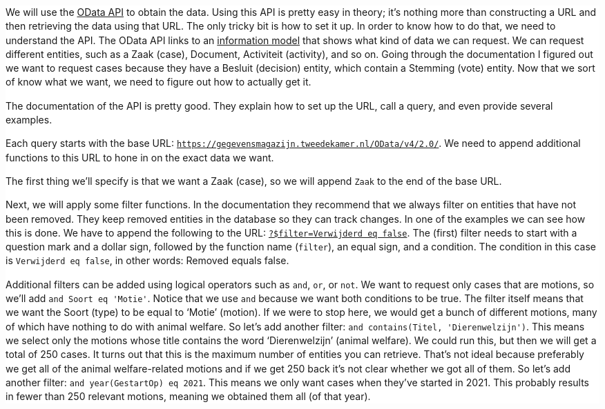 We will use the [OData
API](https://opendata.tweedekamer.nl/documentatie/odata-api "OData API")
to obtain the data. Using this API is pretty easy in theory; it’s
nothing more than constructing a URL and then retrieving the data using
that URL. The only tricky bit is how to set it up. In order to know how
to do that, we need to understand the API. The OData API links to an
[information
model](https://opendata.tweedekamer.nl/documentatie/informatiemodel "OData API information model")
that shows what kind of data we can request. We can request different
entities, such as a Zaak (case), Document, Activiteit (activity), and so
on. Going through the documentation I figured out we want to request
cases because they have a Besluit (decision) entity, which contain a
Stemming (vote) entity. Now that we sort of know what we want, we need
to figure out how to actually get it.

The documentation of the API is pretty good. They explain how to set up
the URL, call a query, and even provide several examples.

Each query starts with the base URL:
[`https://gegevensmagazijn.tweedekamer.nl/OData/v4/2.0/`](https://gegevensmagazijn.tweedekamer.nl/OData/v4/2.0).
We need to append additional functions to this URL to hone in on the
exact data we want.

The first thing we’ll specify is that we want a Zaak (case), so we will
append `Zaak` to the end of the base URL.

Next, we will apply some filter functions. In the documentation they
recommend that we always filter on entities that have not been removed.
They keep removed entities in the database so they can track changes. In
one of the examples we can see how this is done. We have to append the
following to the URL:
[`?$filter=Verwijderd eq false`](https://gegevensmagazijn.tweedekamer.nl/OData/v4/2.0/Persoon?$filter=Verwijderd%20eq%20false%20and%20(Functie%20eq%20%27Eerste%20Kamerlid%27%20or%20Functie%20eq%20%27Tweede%20Kamerlid%27)).
The (first) filter needs to start with a question mark and a dollar
sign, followed by the function name (`filter`), an equal sign, and a
condition. The condition in this case is `Verwijderd eq false`, in other
words: Removed equals false.

Additional filters can be added using logical operators such as `and`,
`or`, or `not`. We want to request only cases that are motions, so we’ll
add `and Soort eq 'Motie'`. Notice that we use `and` because we want
both conditions to be true. The filter itself means that we want the
Soort (type) to be equal to ‘Motie’ (motion). If we were to stop here,
we would get a bunch of different motions, many of which have nothing to
do with animal welfare. So let’s add another filter:
`and contains(Titel, 'Dierenwelzijn')`. This means we select only the
motions whose title contains the word ‘Dierenwelzijn’ (animal welfare).
We could run this, but then we will get a total of 250 cases. It turns
out that this is the maximum number of entities you can retrieve. That’s
not ideal because preferably we get all of the animal welfare-related
motions and if we get 250 back it’s not clear whether we got all of
them. So let’s add another filter: `and year(GestartOp) eq 2021`. This
means we only want cases when they’ve started in 2021. This probably
results in fewer than 250 relevant motions, meaning we obtained them all
(of that year).
